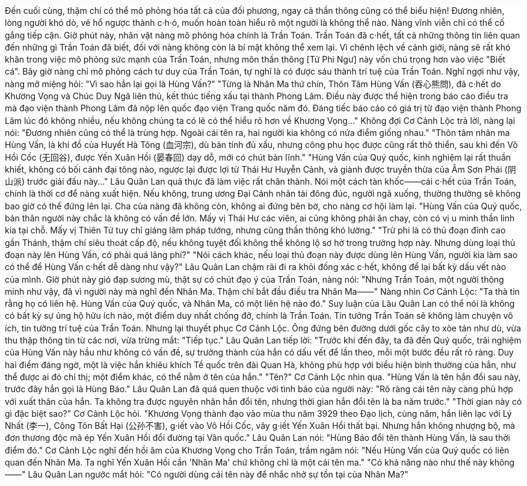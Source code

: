 Đến cuối cùng, thậm chí có thể mô phỏng hóa tất cả của đối phương, ngay cả thần thông cũng có thể biểu hiện!
Đương nhiên, lòng người khó dò, vẽ hổ ngược thành c·h·ó, muốn hoàn toàn hiểu rõ một người là không thể nào. Nàng vĩnh viễn chỉ có thể cố gắng tiếp cận.
Giờ phút này, nhân vật nàng mô phỏng hóa chính là Trần Toán.
Trần Toán đã c·hết, tất cả những thông tin liên quan đến những gì Trần Toán đã biết, đối với nàng không còn là bí mật không thể xem lại.
Vì chênh lệch về cảnh giới, nàng sẽ rất khó khăn trong việc mô phỏng sức mạnh của Trần Toán, nhưng môn thần thông [Tử Phi Ngư] này vốn chú trọng hơn vào việc "Biết cá".
Bây giờ nàng chỉ mô phỏng cách tư duy của Trần Toán, tự nghĩ là có được sáu thành trí tuệ của Trần Toán.
Nghĩ ngợi như vậy, nàng mở miệng hỏi: "Vì sao hắn lại gọi là Hùng Vấn?"
"Từng là Nhân Ma thứ chín, Thôn Tâm Hùng Vấn (吞心熊問), đã c·hết do Khương Vọng và Chúc Duy Ngã liên thủ, kết thúc tiếng xấu tại thành Phong Lâm. Điều này được thể hiện trong báo cáo điều tra mà đạo viện thành Phong Lâm đã nộp lên quốc đạo viện Trang quốc năm đó. Đáng tiếc báo cáo có giá trị từ đạo viện thành Phong Lâm lúc đó không nhiều, nếu không chúng ta có lẽ có thể hiểu rõ hơn về Khương Vọng…"
Không đợi Cơ Cảnh Lộc trả lời, nàng lại nói: "Đương nhiên cũng có thể là trùng hợp. Ngoài cái tên ra, hai người kia không có nửa điểm giống nhau." "Thôn tâm nhân ma Hùng Vấn, là khí đồ của Huyết Hà Tông (血河宗), dù bản tính đủ xấu, nhưng công phu học được cũng rất thô thiển, sau khi đến Vô Hồi Cốc (无回谷), được Yến Xuân Hồi (晏春回) dạy dỗ, mới có chút bản lĩnh."
"Hùng Vấn của Quý quốc, kinh nghiệm lại rất thuần khiết, không có bối cảnh đại tông nào, ngược lại được lợi từ Thái Hư Huyễn Cảnh, và giành được truyền thừa của Âm Sơn Phái (阴山派) trước giải đấu này…"
Lâu Quân Lan quả thực đã làm việc rất chân thành.
Nói một cách tàn khốc——cái c·hết của Trần Toán, chính là thời cơ để nàng xuất hiện.
Nếu không, trung ương Đại Cảnh nhân tài đông đúc, người ngã xuống, thường thường sẽ không bao giờ có thể đứng lên lại. Cha của nàng đã không còn, không ai đứng bên bờ, cho nàng cơ hội làm lại.
"Hùng Vấn của Quý quốc, bản thân người này chắc là không có vấn đề lớn. Mấy vị Thái Hư các viên, ai cũng không phải ăn chay, còn có vị u minh thần linh kia tại chỗ. Mấy vị Thiên Tử tuy chỉ giáng lâm pháp tướng, nhưng cũng thần thông khó lường."
"Trừ phi là có thủ đoạn đỉnh cao gần Thánh, thậm chí siêu thoát cấp độ, nếu không tuyệt đối không thể không lộ sơ hở trong trường hợp này. Nhưng dùng loại thủ đoạn này lên Hùng Vấn, có phải quá lãng phí?"
"Nói cách khác, nếu loại thủ đoạn này được dùng lên Hùng Vấn, người kia làm sao có thể để Hùng Vấn c·hết dễ dàng như vậy?"
Lâu Quân Lan chậm rãi đi ra khỏi đống xác c·hết, không để lại bất kỳ dấu vết nào của mình. Giờ phút này gió đạp sương mù, thật sự có chút đạo ý của Trần Toán, nàng nói: "Nhưng Trần Toán, một người thông minh như vậy, đã vì người này mà nghĩ đến Nhân Ma. Thậm chí bắt đầu điều tra Nhân Ma——"
Nàng nhìn Cơ Cảnh Lộc: "Ta thà tin rằng họ có liên hệ. Hùng Vấn của Quý quốc, và Nhân Ma, có một liên hệ nào đó."
Suy luận của Lâu Quân Lan có thể nói là không có bất kỳ sự ủng hộ hữu ích nào, một điểm duy nhất chống đỡ, chính là Trần Toán. Tin tưởng Trần Toán sẽ không làm chuyện vô ích, tin tưởng trí tuệ của Trần Toán.
Nhưng lại thuyết phục Cơ Cảnh Lộc.
Ông đứng bên đường dưới gốc cây to xòe tán như dù, vừa thu thập thông tin từ các nơi, vừa trừng mắt: "Tiếp tục."
Lâu Quân Lan tiếp lời: "Trước khi đến đây, ta đã đến Quý quốc, trải nghiệm của Hùng Vấn này hầu như không có vấn đề, sự trưởng thành của hắn có dấu vết để lần theo, mỗi một bước đều rất rõ ràng. Duy hai điểm đáng ngờ, một là việc hắn khiêu khích Tề quốc trên đài Quan Hà, không phù hợp với biểu hiện bình thường của hắn, như thể được ai đó chỉ thị; một điểm khác, có thể nằm ở tên của hắn."
"Tên?" Cơ Cảnh Lộc nhìn qua.
"Hùng Vấn là tên hắn đổi sau này, trước đây hắn gọi là Hùng Báo." Lâu Quân Lan đã quá quen thuộc với tình báo của người này: "Rõ ràng cái tên này càng phù hợp với xuất thân của hắn. Ta không tra được nguyên nhân hắn đổi tên, nhưng thời gian hắn đổi tên là ba năm trước."
"Thời gian này có gì đặc biệt sao?" Cơ Cảnh Lộc hỏi.
"Khương Vọng thành đạo vào mùa thu năm 3929 theo Đạo lịch, cùng năm, hắn liên lạc với Lý Nhất (李一), Công Tôn Bất Hại (公孙不害), g·iết vào Vô Hồi Cốc, vây g·iết Yến Xuân Hồi thất bại. Nhưng hắn không nhượng bộ, mà đơn thương độc mã ép Yến Xuân Hồi đổi đường tại Vân quốc." Lâu Quân Lan nói: "Hùng Báo đổi tên thành Hùng Vấn, là sau thời điểm đó."
Cơ Cảnh Lộc nghĩ đến hồi âm của Khương Vọng cho Trần Toán, trầm ngâm nói: "Nếu Hùng Vấn của Quý quốc có liên quan đến Nhân Ma. Ta nghĩ Yến Xuân Hồi cần 'Nhân Ma' chứ không chỉ là một cái tên ma."
"Có khả năng nào như thế này không——" Lâu Quân Lan ngước mắt hỏi: "Có người dùng cái tên này để nhắc nhở sự tồn tại của Nhân Ma?"
